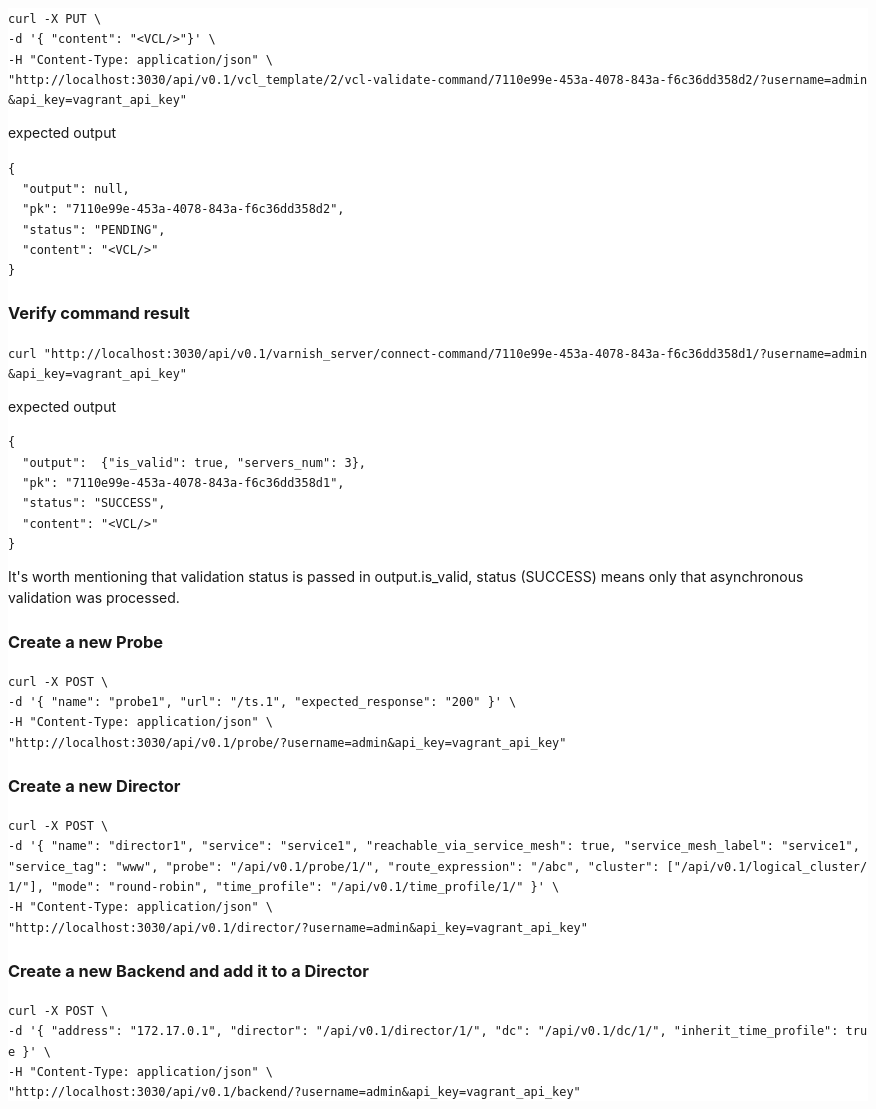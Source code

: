     curl -X PUT \
    -d '{ "content": "<VCL/>"}' \
    -H "Content-Type: application/json" \
    "http://localhost:3030/api/v0.1/vcl_template/2/vcl-validate-command/7110e99e-453a-4078-843a-f6c36dd358d2/?username=admin&api_key=vagrant_api_key"

expected output

    {
      "output": null,
      "pk": "7110e99e-453a-4078-843a-f6c36dd358d2",
      "status": "PENDING",
      "content": "<VCL/>"
    }

### Verify command result

    curl "http://localhost:3030/api/v0.1/varnish_server/connect-command/7110e99e-453a-4078-843a-f6c36dd358d1/?username=admin&api_key=vagrant_api_key"
expected output

    {
      "output":  {"is_valid": true, "servers_num": 3},
      "pk": "7110e99e-453a-4078-843a-f6c36dd358d1",
      "status": "SUCCESS",
      "content": "<VCL/>"
    }

It's worth mentioning that validation status is passed in output.is_valid, status (SUCCESS) means only that asynchronous validation was processed.

### Create a new Probe

    curl -X POST \
    -d '{ "name": "probe1", "url": "/ts.1", "expected_response": "200" }' \
    -H "Content-Type: application/json" \
    "http://localhost:3030/api/v0.1/probe/?username=admin&api_key=vagrant_api_key"

### Create a new Director

    curl -X POST \
    -d '{ "name": "director1", "service": "service1", "reachable_via_service_mesh": true, "service_mesh_label": "service1", "service_tag": "www", "probe": "/api/v0.1/probe/1/", "route_expression": "/abc", "cluster": ["/api/v0.1/logical_cluster/1/"], "mode": "round-robin", "time_profile": "/api/v0.1/time_profile/1/" }' \
    -H "Content-Type: application/json" \
    "http://localhost:3030/api/v0.1/director/?username=admin&api_key=vagrant_api_key"

### Create a new Backend and add it to a Director

    curl -X POST \
    -d '{ "address": "172.17.0.1", "director": "/api/v0.1/director/1/", "dc": "/api/v0.1/dc/1/", "inherit_time_profile": true }' \
    -H "Content-Type: application/json" \
    "http://localhost:3030/api/v0.1/backend/?username=admin&api_key=vagrant_api_key"
